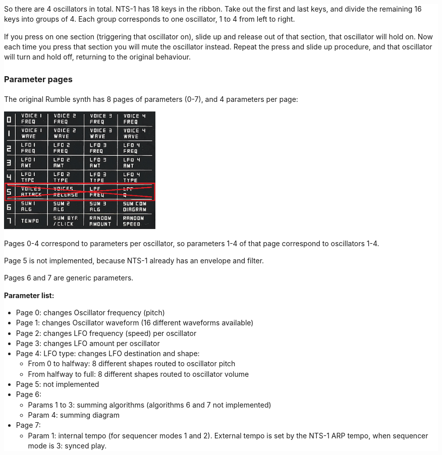 So there are 4 oscillators in total. NTS-1 has 18 keys in the ribbon. Take out the first and last keys, and divide the remaining 16 keys into groups of 4. Each group corresponds to one oscillator, 1 to 4 from left to right.

If you press on one section (triggering that oscillator on), slide up and release out of that section, that oscillator will hold on. Now each time you press that section you will mute the oscillator instead. Repeat the press and slide up procedure, and that oscillator will turn and hold off, returning to the original behaviour.

### Parameter pages

The original Rumble synth has 8 pages of parameters (0-7), and 4 parameters per page:

[<img src="roatPages.PNG" data-canonical-src="roatPages.PNG" width="300" />](roatPages.PNG)

Pages 0-4 correspond to parameters per oscillator, so parameters 1-4 of that page correspond to oscillators 1-4.

Page 5 is not implemented, because NTS-1 already has an envelope and filter.

Pages 6 and 7 are generic parameters.

__Parameter list:__

- Page 0: changes Oscillator frequency (pitch)
- Page 1: changes Oscillator waveform (16 different waveforms available)
- Page 2: changes LFO frequency (speed) per oscillator
- Page 3: changes LFO amount per oscillator
- Page 4: LFO type: changes LFO destination and shape:
  - From 0 to halfway: 8 different shapes routed to oscillator pitch
  - From halfway to full: 8 different shapes routed to oscillator volume
- Page 5: not implemented
- Page 6:
  - Params 1 to 3: summing algorithms (algorithms 6 and 7 not implemented)
  - Param 4: summing diagram
- Page 7:
  - Param 1: internal tempo (for sequencer modes 1 and 2). External tempo is set by the NTS-1 ARP tempo, when sequencer mode is 3: synced play.